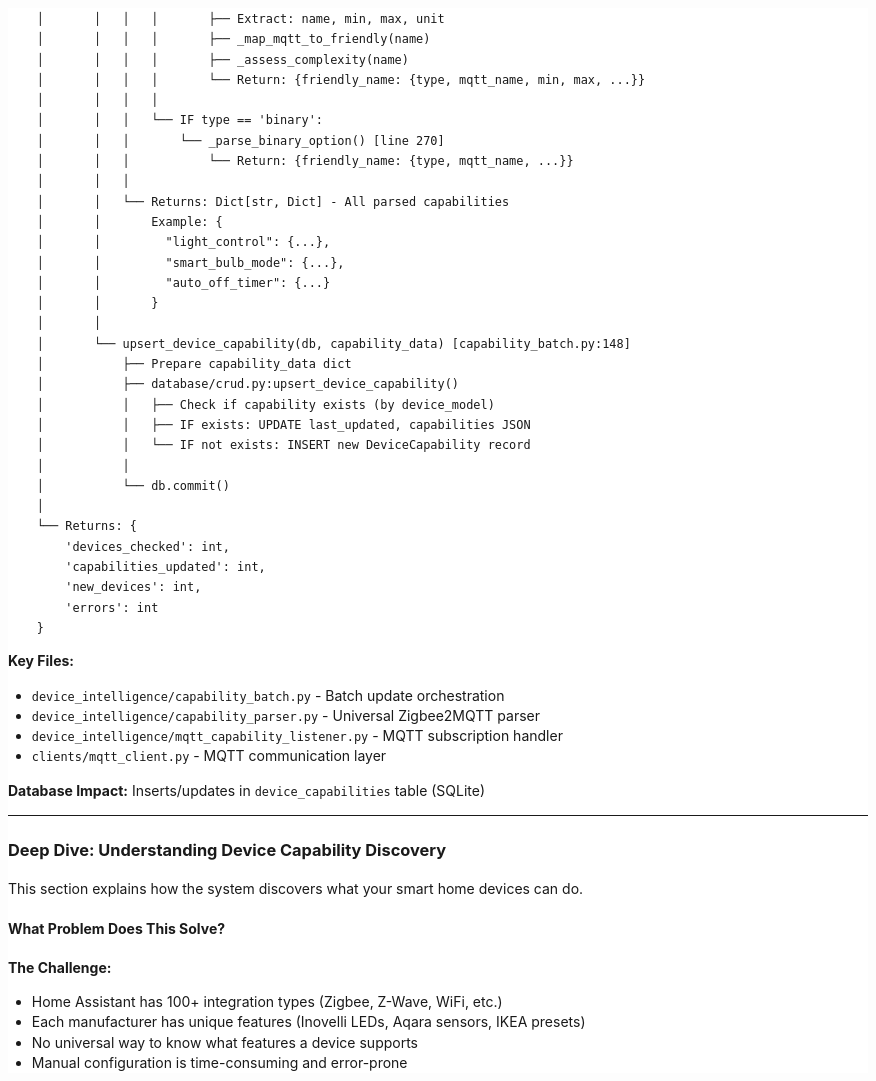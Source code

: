 ```
    │       │   │   │       ├── Extract: name, min, max, unit
    │       │   │   │       ├── _map_mqtt_to_friendly(name)
    │       │   │   │       ├── _assess_complexity(name)
    │       │   │   │       └── Return: {friendly_name: {type, mqtt_name, min, max, ...}}
    │       │   │   │
    │       │   │   └── IF type == 'binary':
    │       │   │       └── _parse_binary_option() [line 270]
    │       │   │           └── Return: {friendly_name: {type, mqtt_name, ...}}
    │       │   │
    │       │   └── Returns: Dict[str, Dict] - All parsed capabilities
    │       │       Example: {
    │       │         "light_control": {...},
    │       │         "smart_bulb_mode": {...},
    │       │         "auto_off_timer": {...}
    │       │       }
    │       │
    │       └── upsert_device_capability(db, capability_data) [capability_batch.py:148]
    │           ├── Prepare capability_data dict
    │           ├── database/crud.py:upsert_device_capability()
    │           │   ├── Check if capability exists (by device_model)
    │           │   ├── IF exists: UPDATE last_updated, capabilities JSON
    │           │   └── IF not exists: INSERT new DeviceCapability record
    │           │
    │           └── db.commit()
    │
    └── Returns: {
        'devices_checked': int,
        'capabilities_updated': int,
        'new_devices': int,
        'errors': int
    }
```

**Key Files:**
- `device_intelligence/capability_batch.py` - Batch update orchestration
- `device_intelligence/capability_parser.py` - Universal Zigbee2MQTT parser
- `device_intelligence/mqtt_capability_listener.py` - MQTT subscription handler
- `clients/mqtt_client.py` - MQTT communication layer

**Database Impact:** Inserts/updates in `device_capabilities` table (SQLite)

---

### Deep Dive: Understanding Device Capability Discovery

This section explains how the system discovers what your smart home devices can do.

#### What Problem Does This Solve?

**The Challenge:**
- Home Assistant has 100+ integration types (Zigbee, Z-Wave, WiFi, etc.)
- Each manufacturer has unique features (Inovelli LEDs, Aqara sensors, IKEA presets)
- No universal way to know what features a device supports
- Manual configuration is time-consuming and error-prone
